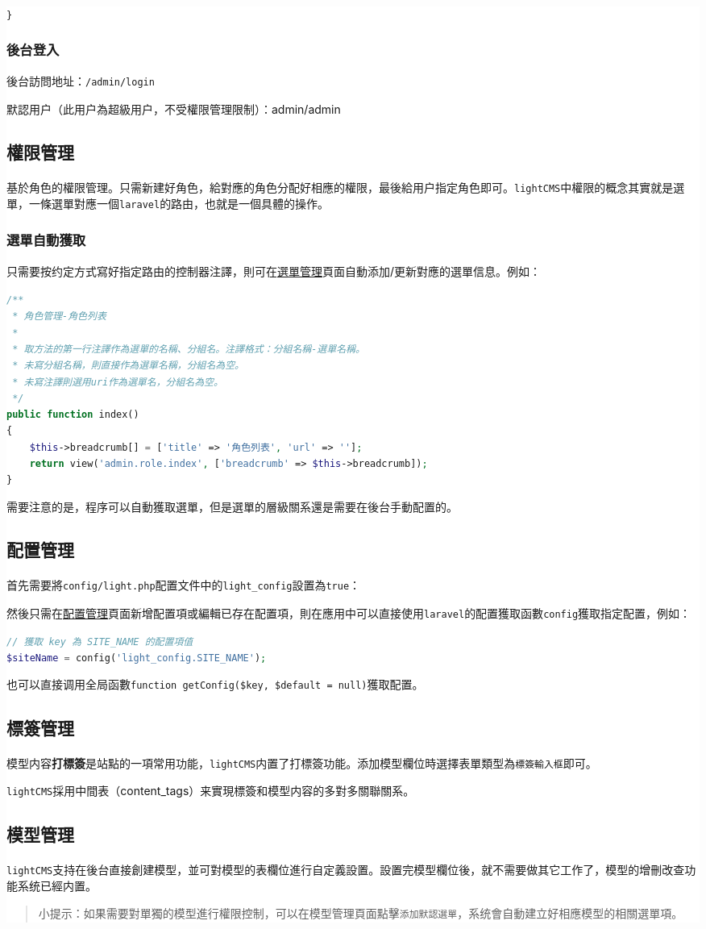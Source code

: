 ```
}
```

### 後台登入
後台訪問地址：`/admin/login`

默認用户（此用户為超級用户，不受權限管理限制）：admin/admin

## 權限管理
基於角色的權限管理。只需新建好角色，給對應的角色分配好相應的權限，最後給用户指定角色即可。`lightCMS`中權限的概念其實就是選單，一條選單對應一個`laravel`的路由，也就是一個具體的操作。

### 選單自動獲取
只需要按约定方式寫好指定路由的控制器注譯，則可在[選單管理](/admin/menus)頁面自動添加/更新對應的選單信息。例如：
```php
/**
 * 角色管理-角色列表
 *
 * 取方法的第一行注譯作為選單的名稱、分組名。注譯格式：分組名稱-選單名稱。
 * 未寫分組名稱，則直接作為選單名稱，分組名為空。
 * 未寫注譯則選用uri作為選單名，分組名為空。
 */
public function index()
{
    $this->breadcrumb[] = ['title' => '角色列表', 'url' => ''];
    return view('admin.role.index', ['breadcrumb' => $this->breadcrumb]);
}
```

需要注意的是，程序可以自動獲取選單，但是選單的層級關系還是需要在後台手動配置的。

## 配置管理
首先需要將`config/light.php`配置文件中的`light_config`設置為`true`：

然後只需在[配置管理](/admin/configs)頁面新增配置項或編輯已存在配置項，則在應用中可以直接使用`laravel`的配置獲取函數`config`獲取指定配置，例如：
```php
// 獲取 key 為 SITE_NAME 的配置項值
$siteName = config('light_config.SITE_NAME');
```
也可以直接调用全局函數`function getConfig($key, $default = null)`獲取配置。

## 標簽管理
模型内容**打標簽**是站點的一項常用功能，`lightCMS`内置了打標簽功能。添加模型欄位時選擇表單類型為`標簽輸入框`即可。

`lightCMS`採用中間表（content_tags）来實現標簽和模型内容的多對多關聯關系。

## 模型管理
`lightCMS`支持在後台直接創建模型，並可對模型的表欄位進行自定義設置。設置完模型欄位後，就不需要做其它工作了，模型的增刪改查功能系统已經内置。

> 小提示：如果需要對單獨的模型進行權限控制，可以在模型管理頁面點擊`添加默認選單`，系统會自動建立好相應模型的相關選單項。
